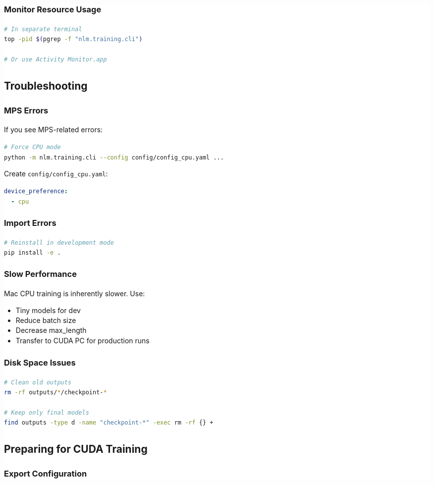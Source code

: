 ### Monitor Resource Usage

```bash
# In separate terminal
top -pid $(pgrep -f "nlm.training.cli")

# Or use Activity Monitor.app
```

## Troubleshooting

### MPS Errors

If you see MPS-related errors:

```bash
# Force CPU mode
python -m nlm.training.cli --config config/config_cpu.yaml ...
```

Create `config/config_cpu.yaml`:
```yaml
device_preference:
  - cpu
```

### Import Errors

```bash
# Reinstall in development mode
pip install -e .
```

### Slow Performance

Mac CPU training is inherently slower. Use:
- Tiny models for dev
- Reduce batch size
- Decrease max_length
- Transfer to CUDA PC for production runs

### Disk Space Issues

```bash
# Clean old outputs
rm -rf outputs/*/checkpoint-*

# Keep only final models
find outputs -type d -name "checkpoint-*" -exec rm -rf {} +
```

## Preparing for CUDA Training

### Export Configuration
